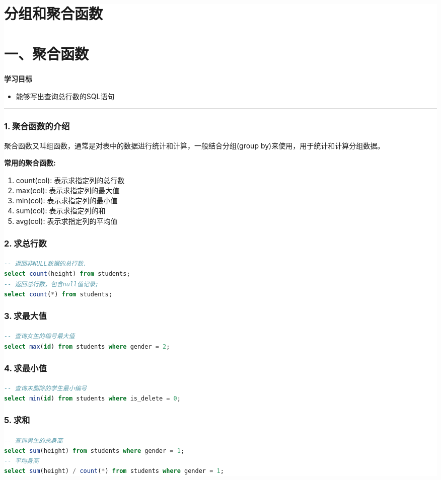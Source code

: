 # 分组和聚合函数



# 一、聚合函数

**学习目标**

* 能够写出查询总行数的SQL语句

---

### 1. 聚合函数的介绍

聚合函数又叫组函数，通常是对表中的数据进行统计和计算，一般结合分组(group by)来使用，用于统计和计算分组数据。

**常用的聚合函数:**

1. count(col): 表示求指定列的总行数
2. max(col): 表示求指定列的最大值
3. min(col): 表示求指定列的最小值
4. sum(col): 表示求指定列的和
5. avg(col): 表示求指定列的平均值


### 2. 求总行数

```sql
-- 返回非NULL数据的总行数.
select count(height) from students; 
-- 返回总行数，包含null值记录;
select count(*) from students;   
```

### 3. 求最大值

```sql
-- 查询女生的编号最大值
select max(id) from students where gender = 2;
```

### 4. 求最小值

```sql
-- 查询未删除的学生最小编号
select min(id) from students where is_delete = 0;
```

### 5. 求和

```sql
-- 查询男生的总身高
select sum(height) from students where gender = 1;
-- 平均身高
select sum(height) / count(*) from students where gender = 1;
```
